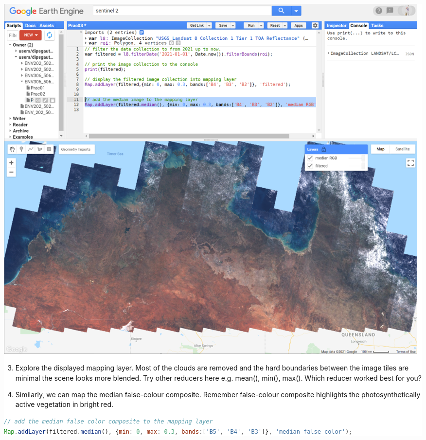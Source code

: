 ![Figure 8. median reducer](Prac03/median.png)

3. Explore the displayed mapping layer. Most of the clouds are removed and the hard boundaries between the image tiles are minimal the scene looks more blended. Try other reducers here e.g. mean(), min(), max(). Which reducer worked best for you?

4. Similarly, we can map the median false-colour composite. Remember false-colour composite highlights the photosynthetically active vegetation in bright red. 

```JavaScript
// add the median false color composite to the mapping layer
Map.addLayer(filtered.median(), {min: 0, max: 0.3, bands:['B5', 'B4', 'B3']}, 'median false color');
```
